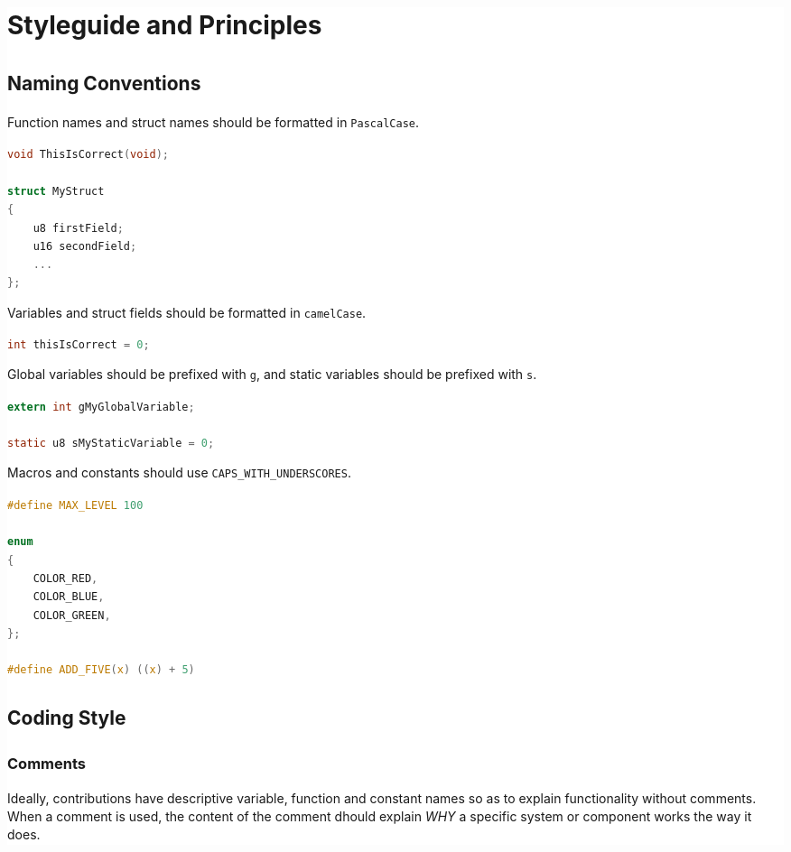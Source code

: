 # Styleguide and Principles

## Naming Conventions

Function names and struct names should be formatted in `PascalCase`.

```c
void ThisIsCorrect(void);

struct MyStruct
{
    u8 firstField;
    u16 secondField;
    ...
};
```

Variables and struct fields should be formatted in `camelCase`.

```c
int thisIsCorrect = 0;
```

Global variables should be prefixed with `g`, and static variables should be
prefixed with `s`.

```c
extern int gMyGlobalVariable;

static u8 sMyStaticVariable = 0;
```

Macros and constants should use `CAPS_WITH_UNDERSCORES`.

```c
#define MAX_LEVEL 100

enum
{
    COLOR_RED,
    COLOR_BLUE,
    COLOR_GREEN,
};

#define ADD_FIVE(x) ((x) + 5)
```

## Coding Style

### Comments

Ideally, contributions have descriptive variable, function and constant names so as to explain functionality without comments. When a comment is used, the content of the comment dhould explain _WHY_ a specific system or component works the way it does.
